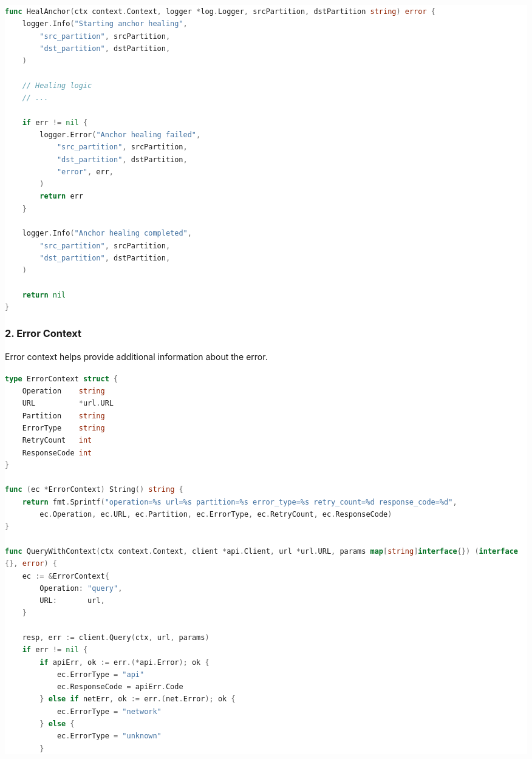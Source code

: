 ```go
func HealAnchor(ctx context.Context, logger *log.Logger, srcPartition, dstPartition string) error {
    logger.Info("Starting anchor healing",
        "src_partition", srcPartition,
        "dst_partition", dstPartition,
    )
    
    // Healing logic
    // ...
    
    if err != nil {
        logger.Error("Anchor healing failed",
            "src_partition", srcPartition,
            "dst_partition", dstPartition,
            "error", err,
        )
        return err
    }
    
    logger.Info("Anchor healing completed",
        "src_partition", srcPartition,
        "dst_partition", dstPartition,
    )
    
    return nil
}
```

### 2. Error Context

Error context helps provide additional information about the error.

```go
type ErrorContext struct {
    Operation    string
    URL          *url.URL
    Partition    string
    ErrorType    string
    RetryCount   int
    ResponseCode int
}

func (ec *ErrorContext) String() string {
    return fmt.Sprintf("operation=%s url=%s partition=%s error_type=%s retry_count=%d response_code=%d",
        ec.Operation, ec.URL, ec.Partition, ec.ErrorType, ec.RetryCount, ec.ResponseCode)
}

func QueryWithContext(ctx context.Context, client *api.Client, url *url.URL, params map[string]interface{}) (interface{}, error) {
    ec := &ErrorContext{
        Operation: "query",
        URL:       url,
    }
    
    resp, err := client.Query(ctx, url, params)
    if err != nil {
        if apiErr, ok := err.(*api.Error); ok {
            ec.ErrorType = "api"
            ec.ResponseCode = apiErr.Code
        } else if netErr, ok := err.(net.Error); ok {
            ec.ErrorType = "network"
        } else {
            ec.ErrorType = "unknown"
        }
```